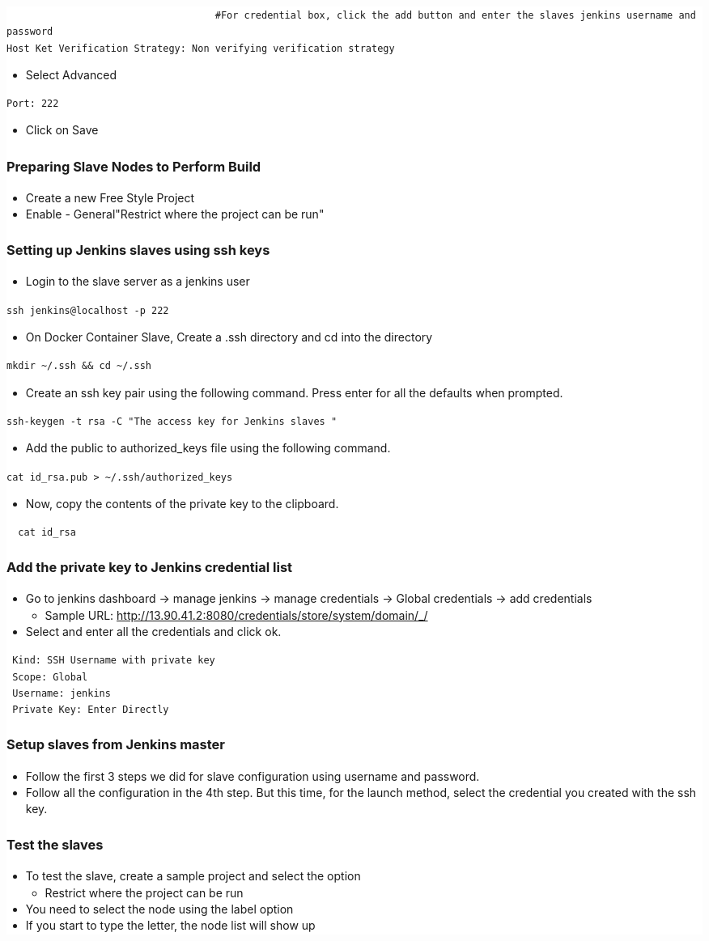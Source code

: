 ```
									#For credential box, click the add button and enter the slaves jenkins username and password
Host Ket Verification Strategy: Non verifying verification strategy
```

- Select Advanced
```
Port: 222
```

- Click on Save


### Preparing Slave Nodes to Perform Build
- Create a new Free Style Project
- Enable - General\"Restrict where the project can be run"

### Setting up Jenkins slaves using ssh keys
- Login to the slave server as a jenkins user
```
ssh jenkins@localhost -p 222
```
- On Docker Container Slave, Create a .ssh directory and cd into the directory
```
mkdir ~/.ssh && cd ~/.ssh
```

- Create an ssh key pair using the following command. Press enter for all the defaults when prompted.
```
ssh-keygen -t rsa -C "The access key for Jenkins slaves "
```

- Add the public to authorized_keys file using the following command.
```
cat id_rsa.pub > ~/.ssh/authorized_keys
```

- Now, copy the contents of the private key to the clipboard.
```
  cat id_rsa
```

### Add the private key to Jenkins credential list
- Go to jenkins dashboard -> manage jenkins -> manage credentials -> Global credentials -> add credentials
	- Sample URL: http://13.90.41.2:8080/credentials/store/system/domain/_/
- Select and enter all the credentials and click ok.
```
 Kind: SSH Username with private key
 Scope: Global
 Username: jenkins
 Private Key: Enter Directly
```

### Setup slaves from Jenkins master
- Follow the first 3 steps we did for slave configuration using username and password.
- Follow all the configuration in the 4th step. But this time, for the launch method, select the credential you created with the ssh key.


### Test the slaves
- To test the slave, create a sample project and select the option
	- Restrict where the project can be run
- You need to select the node using the label option
- If you start to type the letter, the node list will show up
